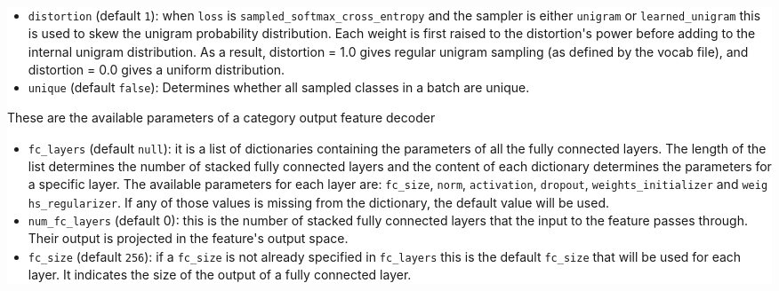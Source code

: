 - `distortion` (default `1`): when `loss` is `sampled_softmax_cross_entropy` and the sampler is either `unigram` or `learned_unigram` this is used to skew the unigram probability distribution. Each weight is first raised to the distortion's power before adding to the internal unigram distribution. As a result, distortion = 1.0 gives regular unigram sampling (as defined by the vocab file), and distortion = 0.0 gives a uniform distribution.
- `unique` (default `false`): Determines whether all sampled classes in a batch are unique.

These are the available parameters of a category output feature decoder

- `fc_layers` (default `null`): it is a list of dictionaries containing the parameters of all the fully connected layers. The length of the list determines the number of stacked fully connected layers and the content of each dictionary determines the parameters for a specific layer. The available parameters for each layer are: `fc_size`, `norm`, `activation`, `dropout`, `weights_initializer` and `weighs_regularizer`. If any of those values is missing from the dictionary, the default value will be used.
- `num_fc_layers` (default 0): this is the number of stacked fully connected layers that the input to the feature passes through. Their output is projected in the feature's output space.
- `fc_size` (default `256`): if a `fc_size` is not already specified in `fc_layers` this is the default `fc_size` that will be used for each layer. It indicates the size of the output of a fully connected layer.
